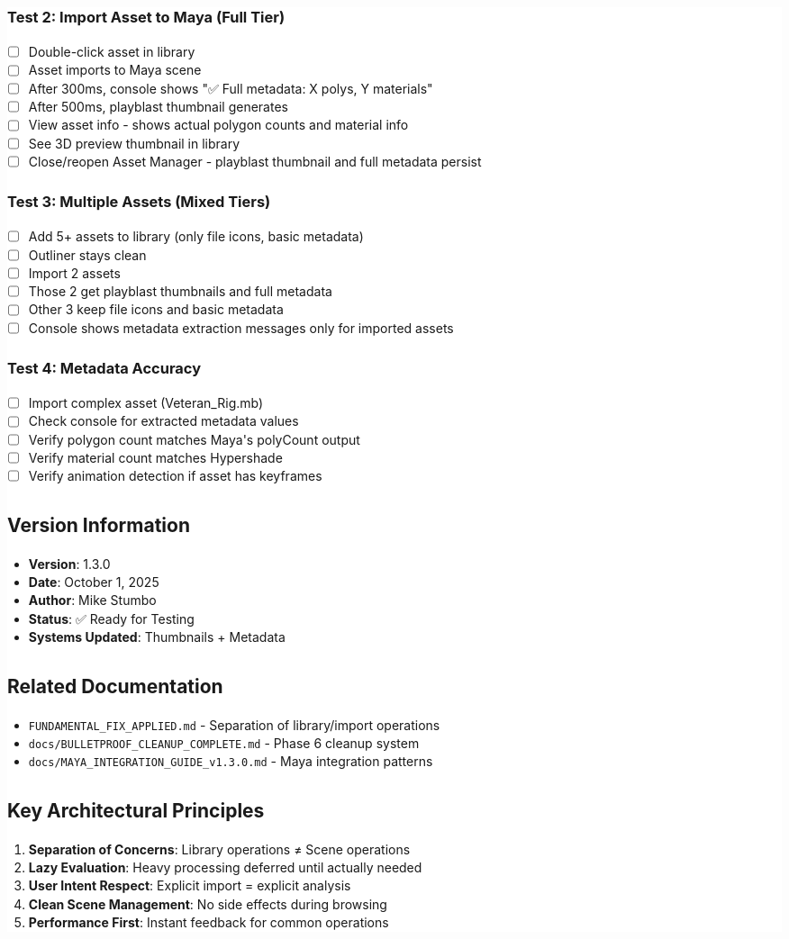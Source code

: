 ### Test 2: Import Asset to Maya (Full Tier)

- [ ] Double-click asset in library
- [ ] Asset imports to Maya scene
- [ ] After 300ms, console shows "✅ Full metadata: X polys, Y materials"
- [ ] After 500ms, playblast thumbnail generates
- [ ] View asset info - shows actual polygon counts and material info
- [ ] See 3D preview thumbnail in library
- [ ] Close/reopen Asset Manager - playblast thumbnail and full metadata persist

### Test 3: Multiple Assets (Mixed Tiers)

- [ ] Add 5+ assets to library (only file icons, basic metadata)
- [ ] Outliner stays clean
- [ ] Import 2 assets
- [ ] Those 2 get playblast thumbnails and full metadata
- [ ] Other 3 keep file icons and basic metadata
- [ ] Console shows metadata extraction messages only for imported assets

### Test 4: Metadata Accuracy

- [ ] Import complex asset (Veteran_Rig.mb)
- [ ] Check console for extracted metadata values
- [ ] Verify polygon count matches Maya's polyCount output
- [ ] Verify material count matches Hypershade
- [ ] Verify animation detection if asset has keyframes

## Version Information

- **Version**: 1.3.0
- **Date**: October 1, 2025
- **Author**: Mike Stumbo
- **Status**: ✅ Ready for Testing
- **Systems Updated**: Thumbnails + Metadata

## Related Documentation

- `FUNDAMENTAL_FIX_APPLIED.md` - Separation of library/import operations
- `docs/BULLETPROOF_CLEANUP_COMPLETE.md` - Phase 6 cleanup system
- `docs/MAYA_INTEGRATION_GUIDE_v1.3.0.md` - Maya integration patterns

## Key Architectural Principles

1. **Separation of Concerns**: Library operations ≠ Scene operations
2. **Lazy Evaluation**: Heavy processing deferred until actually needed
3. **User Intent Respect**: Explicit import = explicit analysis
4. **Clean Scene Management**: No side effects during browsing
5. **Performance First**: Instant feedback for common operations
